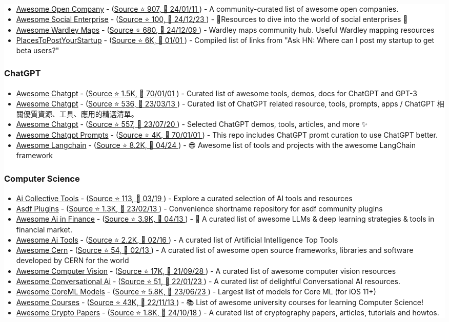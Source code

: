 - [Awesome Open Company](/content/opencompany/awesome-open-company/README.md) - ([Source ⭐ 907, 📝 24&#x2F;01&#x2F;11 ](https://github.com/opencompany/awesome-open-company)) - A community-curated list of awesome open companies.
- [Awesome Social Enterprise](/content/RayBB/awesome-social-enterprise/README.md) - ([Source ⭐ 100, 📝 24&#x2F;12&#x2F;23 ](https://github.com/RayBB/awesome-social-enterprise)) - 📗Resources to dive into the world of social enterprises 🌼 
- [Awesome Wardley Maps](/content/wardley-maps-community/awesome-wardley-maps/README.md) - ([Source ⭐ 680, 📝 24&#x2F;12&#x2F;09 ](https://github.com/wardley-maps-community/awesome-wardley-maps)) - Wardley maps community hub. Useful Wardley mapping resources
- [PlacesToPostYourStartup](/content/mmccaff/PlacesToPostYourStartup/README.md) - ([Source ⭐ 6K, 📝 01&#x2F;01 ](https://github.com/mmccaff/PlacesToPostYourStartup)) - Compiled list of links from "Ask HN: Where can I post my startup to get beta users?"

### ChatGPT

- [Awesome Chatgpt](/content/humanloop/awesome-chatgpt/README.md) - ([Source ⭐ 1.5K, 📝 70&#x2F;01&#x2F;01 ](https://github.com/humanloop/awesome-chatgpt)) - Curated list of awesome tools, demos, docs for ChatGPT and GPT-3
- [Awesome Chatgpt](/content/Kamigami55/awesome-chatgpt/README.md) - ([Source ⭐ 536, 📝 23&#x2F;03&#x2F;13 ](https://github.com/Kamigami55/awesome-chatgpt)) - Curated list of ChatGPT related resource, tools, prompts, apps / ChatGPT 相關優質資源、工具、應用的精選清單。
- [Awesome Chatgpt](/content/saharmor/awesome-chatgpt/README.md) - ([Source ⭐ 557, 📝 23&#x2F;07&#x2F;20 ](https://github.com/saharmor/awesome-chatgpt)) - Selected ChatGPT demos, tools, articles, and more ✨
- [Awesome Chatgpt Prompts](/content/f/awesome-chatgpt-prompts/README.md) - ([Source ⭐ 4K, 📝 70&#x2F;01&#x2F;01 ](https://github.com/f/awesome-chatgpt-prompts)) - This repo includes ChatGPT promt curation to use ChatGPT better.
- [Awesome Langchain](/content/kyrolabs/awesome-langchain/README.md) - ([Source ⭐ 8.2K, 📝 04&#x2F;24 ](https://github.com/kyrolabs/awesome-langchain)) - 😎 Awesome list of tools and projects with the awesome LangChain framework

### Computer Science

- [Ai Collective Tools](/content/Hyraze/ai-collective-tools/README.md) - ([Source ⭐ 113, 📝 03&#x2F;19 ](https://github.com/Hyraze/ai-collective-tools)) - Explore a curated selection of AI tools and resources
- [Asdf Plugins](/content/asdf-vm/asdf-plugins/README.md) - ([Source ⭐ 1.3K, 📝 23&#x2F;02&#x2F;13 ](https://github.com/asdf-vm/asdf-plugins)) - Convenience shortname repository for asdf community plugins
- [Awesome Ai in Finance](/content/georgezouq/awesome-ai-in-finance/README.md) - ([Source ⭐ 3.9K, 📝 04&#x2F;13 ](https://github.com/georgezouq/awesome-ai-in-finance)) - 🔬 A curated list of awesome LLMs & deep learning strategies & tools in financial market.
- [Awesome Ai Tools](/content/mahseema/awesome-ai-tools/README.md) - ([Source ⭐ 2.2K, 📝 02&#x2F;16 ](https://github.com/mahseema/awesome-ai-tools)) - A curated list of Artificial Intelligence Top Tools
- [Awesome Cern](/content/CERN/awesome-cern/README.md) - ([Source ⭐ 54, 📝 02&#x2F;13 ](https://github.com/CERN/awesome-cern)) - A curated list of awesome open source frameworks, libraries and software developed by CERN for the world
- [Awesome Computer Vision](/content/jbhuang0604/awesome-computer-vision/README.md) - ([Source ⭐ 17K, 📝 21&#x2F;09&#x2F;28 ](https://github.com/jbhuang0604/awesome-computer-vision)) - A curated list of awesome computer vision resources
- [Awesome Conversational Ai](/content/jyguyomarch/awesome-conversational-ai/README.md) - ([Source ⭐ 51, 📝 22&#x2F;01&#x2F;23 ](https://github.com/jyguyomarch/awesome-conversational-ai)) - A curated list of delightful Conversational AI resources.
- [Awesome CoreML Models](/content/likedan/Awesome-CoreML-Models/README.md) - ([Source ⭐ 5.8K, 📝 23&#x2F;06&#x2F;23 ](https://github.com/likedan/Awesome-CoreML-Models)) - Largest list of models for Core ML (for iOS 11+)
- [Awesome Courses](/content/prakhar1989/awesome-courses/README.md) - ([Source ⭐ 43K, 📝 22&#x2F;11&#x2F;13 ](https://github.com/prakhar1989/awesome-courses)) - :books: List of awesome university courses for learning Computer Science!
- [Awesome Crypto Papers](/content/pFarb/awesome-crypto-papers/README.md) - ([Source ⭐ 1.8K, 📝 24&#x2F;10&#x2F;18 ](https://github.com/pFarb/awesome-crypto-papers)) - A curated list of cryptography papers, articles, tutorials and howtos.